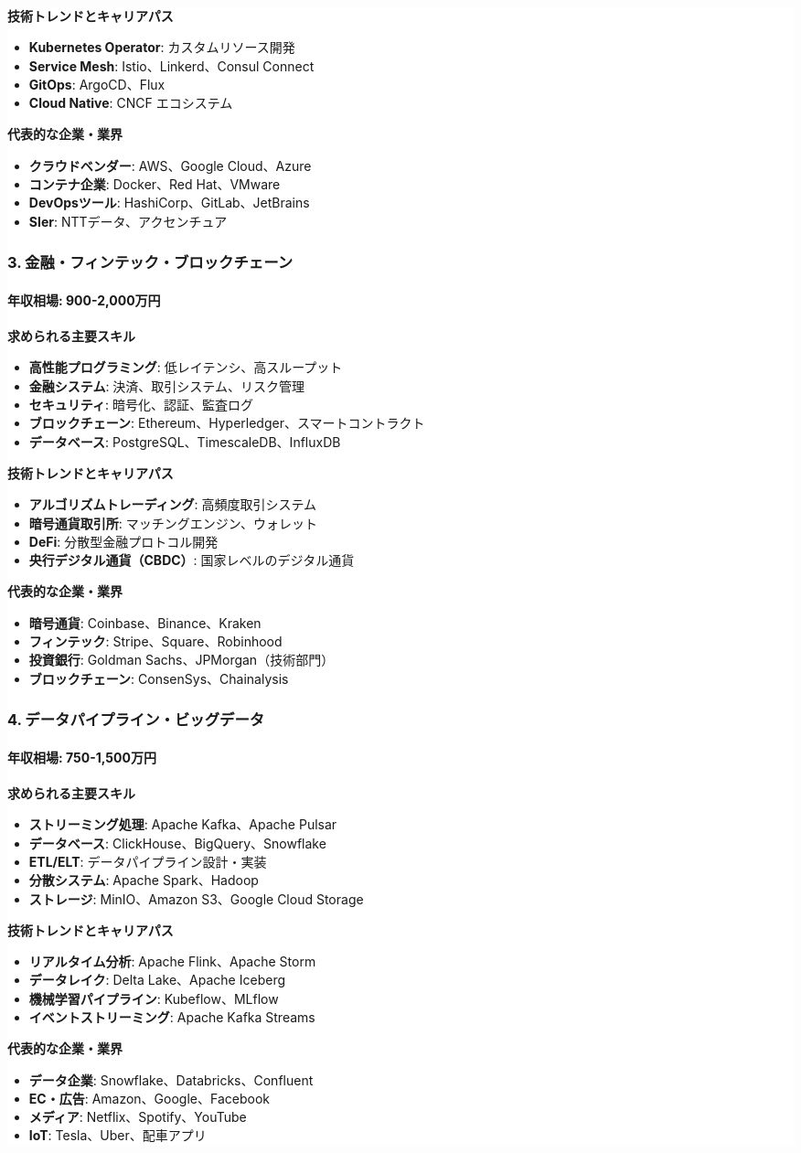 **技術トレンドとキャリアパス**
- **Kubernetes Operator**: カスタムリソース開発
- **Service Mesh**: Istio、Linkerd、Consul Connect
- **GitOps**: ArgoCD、Flux
- **Cloud Native**: CNCF エコシステム

**代表的な企業・業界**
- **クラウドベンダー**: AWS、Google Cloud、Azure
- **コンテナ企業**: Docker、Red Hat、VMware
- **DevOpsツール**: HashiCorp、GitLab、JetBrains
- **SIer**: NTTデータ、アクセンチュア

### 3. 金融・フィンテック・ブロックチェーン

#### 年収相場: 900-2,000万円
**求められる主要スキル**
- **高性能プログラミング**: 低レイテンシ、高スループット
- **金融システム**: 決済、取引システム、リスク管理
- **セキュリティ**: 暗号化、認証、監査ログ
- **ブロックチェーン**: Ethereum、Hyperledger、スマートコントラクト
- **データベース**: PostgreSQL、TimescaleDB、InfluxDB

**技術トレンドとキャリアパス**
- **アルゴリズムトレーディング**: 高頻度取引システム
- **暗号通貨取引所**: マッチングエンジン、ウォレット
- **DeFi**: 分散型金融プロトコル開発
- **央行デジタル通貨（CBDC）**: 国家レベルのデジタル通貨

**代表的な企業・業界**
- **暗号通貨**: Coinbase、Binance、Kraken
- **フィンテック**: Stripe、Square、Robinhood
- **投資銀行**: Goldman Sachs、JPMorgan（技術部門）
- **ブロックチェーン**: ConsenSys、Chainalysis

### 4. データパイプライン・ビッグデータ

#### 年収相場: 750-1,500万円
**求められる主要スキル**
- **ストリーミング処理**: Apache Kafka、Apache Pulsar
- **データベース**: ClickHouse、BigQuery、Snowflake
- **ETL/ELT**: データパイプライン設計・実装
- **分散システム**: Apache Spark、Hadoop
- **ストレージ**: MinIO、Amazon S3、Google Cloud Storage

**技術トレンドとキャリアパス**
- **リアルタイム分析**: Apache Flink、Apache Storm
- **データレイク**: Delta Lake、Apache Iceberg
- **機械学習パイプライン**: Kubeflow、MLflow
- **イベントストリーミング**: Apache Kafka Streams

**代表的な企業・業界**
- **データ企業**: Snowflake、Databricks、Confluent
- **EC・広告**: Amazon、Google、Facebook
- **メディア**: Netflix、Spotify、YouTube
- **IoT**: Tesla、Uber、配車アプリ
